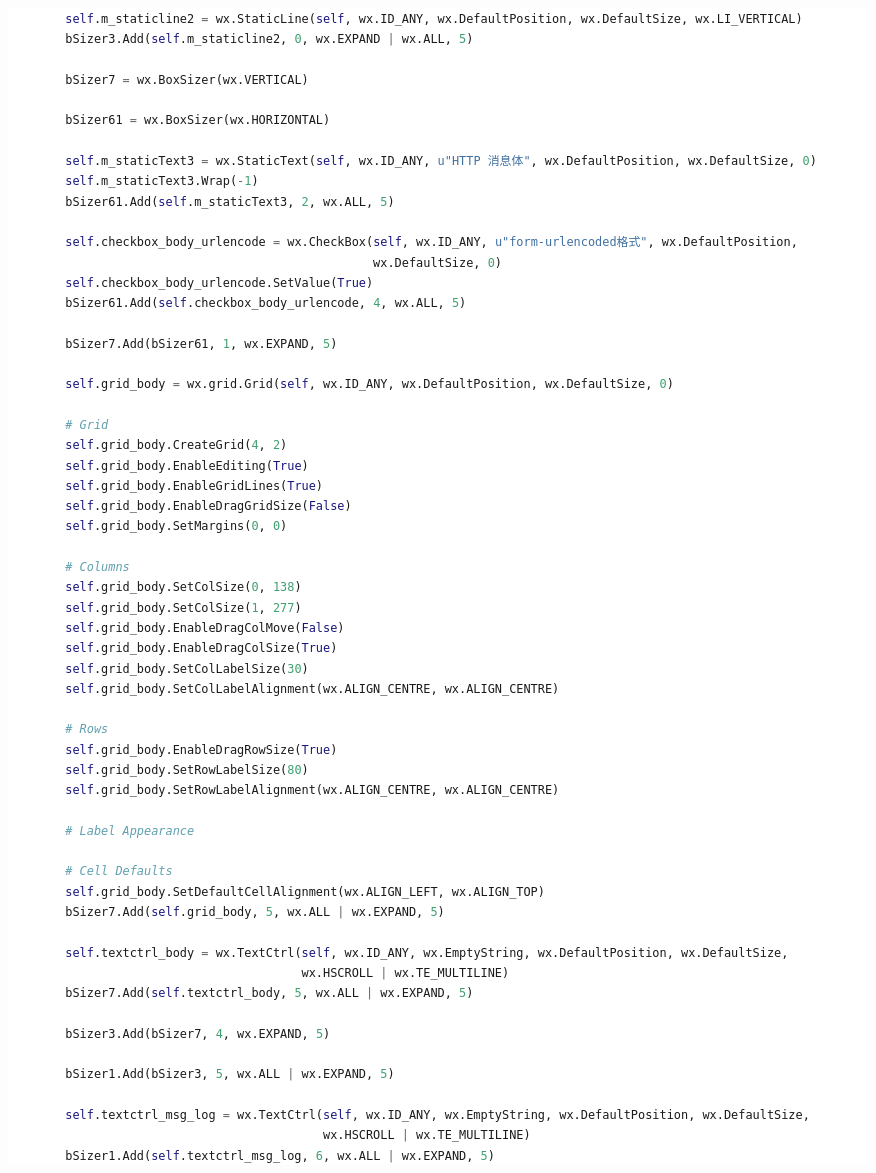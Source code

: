 ```python
        self.m_staticline2 = wx.StaticLine(self, wx.ID_ANY, wx.DefaultPosition, wx.DefaultSize, wx.LI_VERTICAL)
        bSizer3.Add(self.m_staticline2, 0, wx.EXPAND | wx.ALL, 5)

        bSizer7 = wx.BoxSizer(wx.VERTICAL)

        bSizer61 = wx.BoxSizer(wx.HORIZONTAL)

        self.m_staticText3 = wx.StaticText(self, wx.ID_ANY, u"HTTP 消息体", wx.DefaultPosition, wx.DefaultSize, 0)
        self.m_staticText3.Wrap(-1)
        bSizer61.Add(self.m_staticText3, 2, wx.ALL, 5)

        self.checkbox_body_urlencode = wx.CheckBox(self, wx.ID_ANY, u"form-urlencoded格式", wx.DefaultPosition,
                                                   wx.DefaultSize, 0)
        self.checkbox_body_urlencode.SetValue(True)
        bSizer61.Add(self.checkbox_body_urlencode, 4, wx.ALL, 5)

        bSizer7.Add(bSizer61, 1, wx.EXPAND, 5)

        self.grid_body = wx.grid.Grid(self, wx.ID_ANY, wx.DefaultPosition, wx.DefaultSize, 0)

        # Grid
        self.grid_body.CreateGrid(4, 2)
        self.grid_body.EnableEditing(True)
        self.grid_body.EnableGridLines(True)
        self.grid_body.EnableDragGridSize(False)
        self.grid_body.SetMargins(0, 0)

        # Columns
        self.grid_body.SetColSize(0, 138)
        self.grid_body.SetColSize(1, 277)
        self.grid_body.EnableDragColMove(False)
        self.grid_body.EnableDragColSize(True)
        self.grid_body.SetColLabelSize(30)
        self.grid_body.SetColLabelAlignment(wx.ALIGN_CENTRE, wx.ALIGN_CENTRE)

        # Rows
        self.grid_body.EnableDragRowSize(True)
        self.grid_body.SetRowLabelSize(80)
        self.grid_body.SetRowLabelAlignment(wx.ALIGN_CENTRE, wx.ALIGN_CENTRE)

        # Label Appearance

        # Cell Defaults
        self.grid_body.SetDefaultCellAlignment(wx.ALIGN_LEFT, wx.ALIGN_TOP)
        bSizer7.Add(self.grid_body, 5, wx.ALL | wx.EXPAND, 5)

        self.textctrl_body = wx.TextCtrl(self, wx.ID_ANY, wx.EmptyString, wx.DefaultPosition, wx.DefaultSize,
                                         wx.HSCROLL | wx.TE_MULTILINE)
        bSizer7.Add(self.textctrl_body, 5, wx.ALL | wx.EXPAND, 5)

        bSizer3.Add(bSizer7, 4, wx.EXPAND, 5)

        bSizer1.Add(bSizer3, 5, wx.ALL | wx.EXPAND, 5)

        self.textctrl_msg_log = wx.TextCtrl(self, wx.ID_ANY, wx.EmptyString, wx.DefaultPosition, wx.DefaultSize,
                                            wx.HSCROLL | wx.TE_MULTILINE)
        bSizer1.Add(self.textctrl_msg_log, 6, wx.ALL | wx.EXPAND, 5)

```